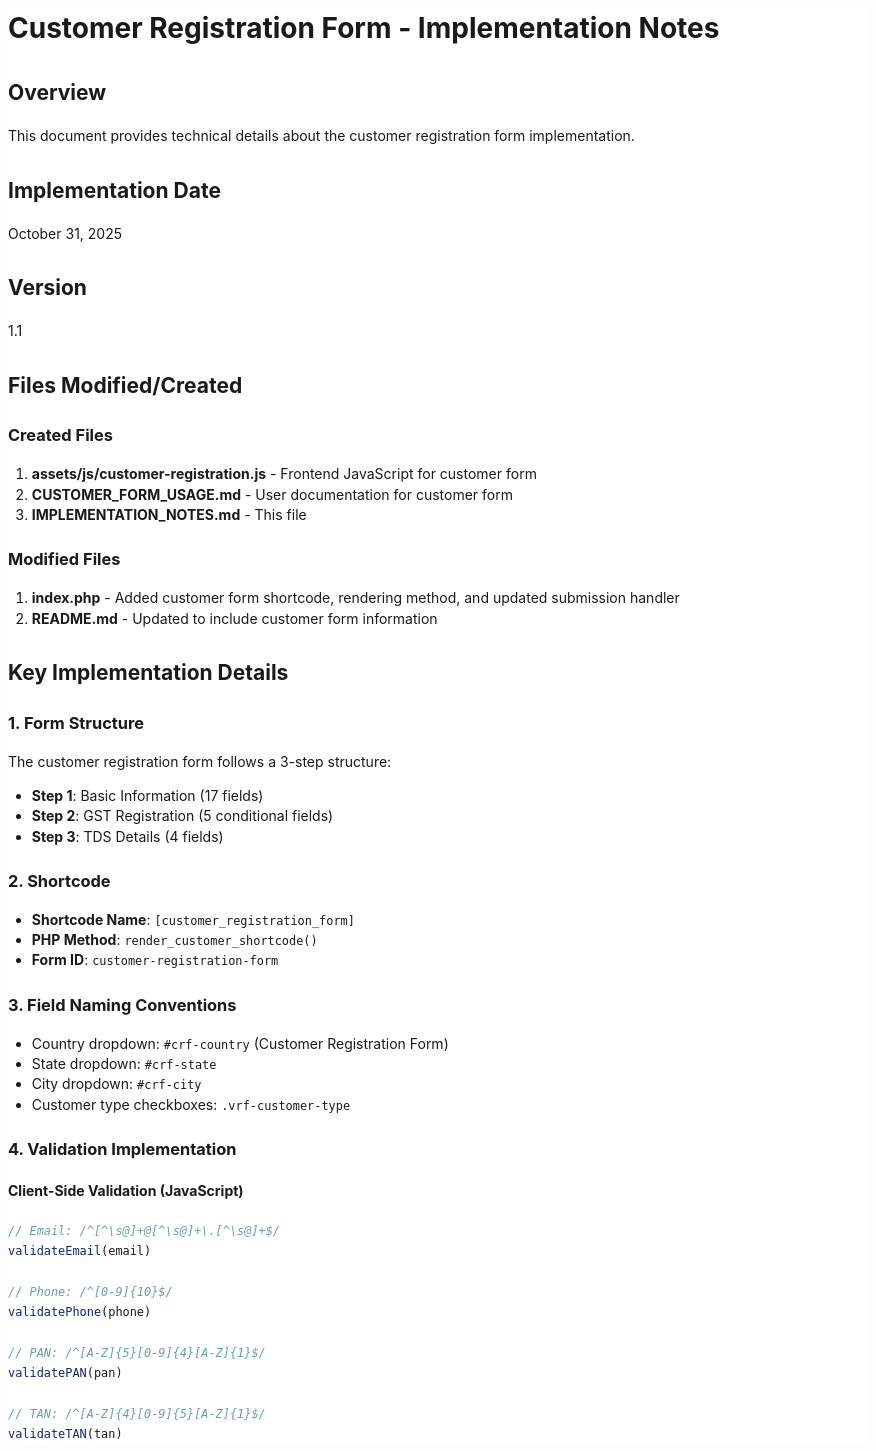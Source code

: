 # Customer Registration Form - Implementation Notes

## Overview
This document provides technical details about the customer registration form implementation.

## Implementation Date
October 31, 2025

## Version
1.1

## Files Modified/Created

### Created Files
1. **assets/js/customer-registration.js** - Frontend JavaScript for customer form
2. **CUSTOMER_FORM_USAGE.md** - User documentation for customer form
3. **IMPLEMENTATION_NOTES.md** - This file

### Modified Files
1. **index.php** - Added customer form shortcode, rendering method, and updated submission handler
2. **README.md** - Updated to include customer form information

## Key Implementation Details

### 1. Form Structure
The customer registration form follows a 3-step structure:
- **Step 1**: Basic Information (17 fields)
- **Step 2**: GST Registration (5 conditional fields)
- **Step 3**: TDS Details (4 fields)

### 2. Shortcode
- **Shortcode Name**: `[customer_registration_form]`
- **PHP Method**: `render_customer_shortcode()`
- **Form ID**: `customer-registration-form`

### 3. Field Naming Conventions
- Country dropdown: `#crf-country` (Customer Registration Form)
- State dropdown: `#crf-state`
- City dropdown: `#crf-city`
- Customer type checkboxes: `.vrf-customer-type`

### 4. Validation Implementation

#### Client-Side Validation (JavaScript)
```javascript
// Email: /^[^\s@]+@[^\s@]+\.[^\s@]+$/
validateEmail(email)

// Phone: /^[0-9]{10}$/
validatePhone(phone)

// PAN: /^[A-Z]{5}[0-9]{4}[A-Z]{1}$/
validatePAN(pan)

// TAN: /^[A-Z]{4}[0-9]{5}[A-Z]{1}$/
validateTAN(tan)

```